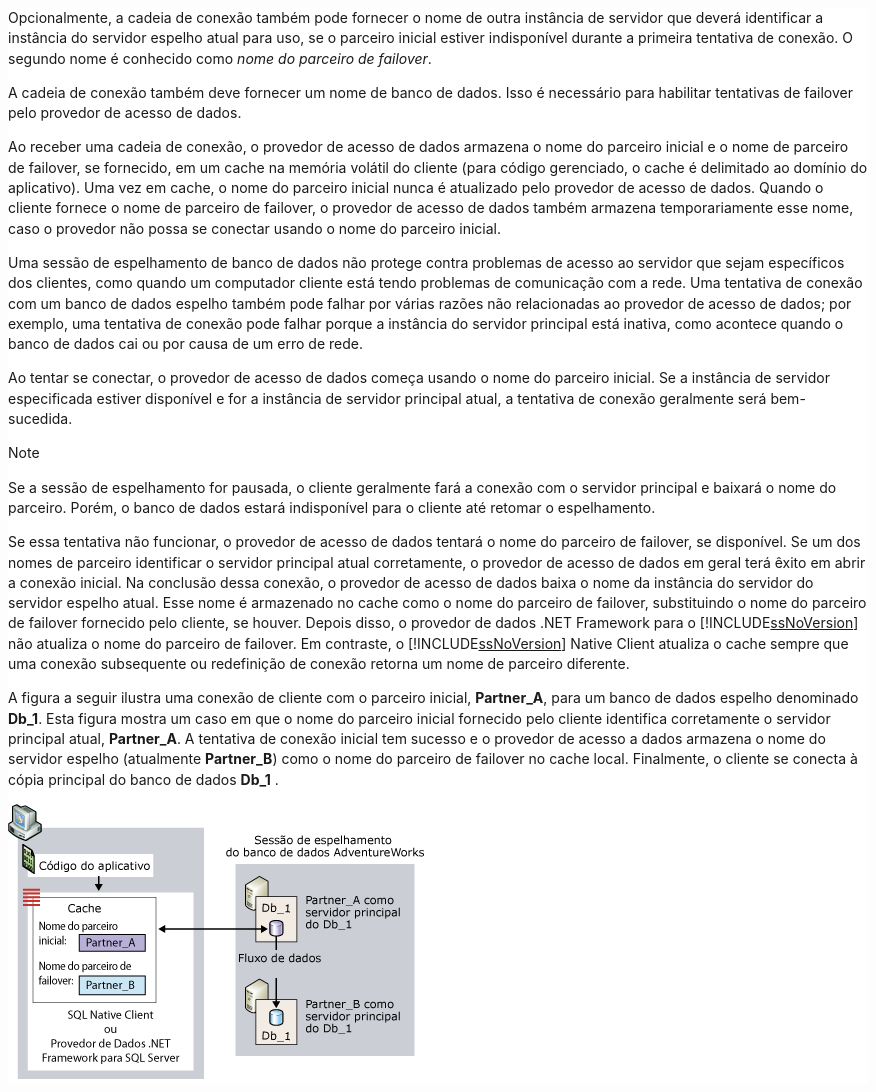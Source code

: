  Opcionalmente, a cadeia de conexão também pode fornecer o nome de outra instância de servidor que deverá identificar a instância do servidor espelho atual para uso, se o parceiro inicial estiver indisponível durante a primeira tentativa de conexão. O segundo nome é conhecido como *nome do parceiro de failover*.  
  
 A cadeia de conexão também deve fornecer um nome de banco de dados. Isso é necessário para habilitar tentativas de failover pelo provedor de acesso de dados.  
  
 Ao receber uma cadeia de conexão, o provedor de acesso de dados armazena o nome do parceiro inicial e o nome de parceiro de failover, se fornecido, em um cache na memória volátil do cliente (para código gerenciado, o cache é delimitado ao domínio do aplicativo). Uma vez em cache, o nome do parceiro inicial nunca é atualizado pelo provedor de acesso de dados. Quando o cliente fornece o nome de parceiro de failover, o provedor de acesso de dados também armazena temporariamente esse nome, caso o provedor não possa se conectar usando o nome do parceiro inicial.  
  
 Uma sessão de espelhamento de banco de dados não protege contra problemas de acesso ao servidor que sejam específicos dos clientes, como quando um computador cliente está tendo problemas de comunicação com a rede. Uma tentativa de conexão com um banco de dados espelho também pode falhar por várias razões não relacionadas ao provedor de acesso de dados; por exemplo, uma tentativa de conexão pode falhar porque a instância do servidor principal está inativa, como acontece quando o banco de dados cai ou por causa de um erro de rede.  
  
 Ao tentar se conectar, o provedor de acesso de dados começa usando o nome do parceiro inicial. Se a instância de servidor especificada estiver disponível e for a instância de servidor principal atual, a tentativa de conexão geralmente será bem-sucedida.  
  
> [!NOTE]  
>  Se a sessão de espelhamento for pausada, o cliente geralmente fará a conexão com o servidor principal e baixará o nome do parceiro. Porém, o banco de dados estará indisponível para o cliente até retomar o espelhamento.  
  
 Se essa tentativa não funcionar, o provedor de acesso de dados tentará o nome do parceiro de failover, se disponível. Se um dos nomes de parceiro identificar o servidor principal atual corretamente, o provedor de acesso de dados em geral terá êxito em abrir a conexão inicial. Na conclusão dessa conexão, o provedor de acesso de dados baixa o nome da instância do servidor do servidor espelho atual. Esse nome é armazenado no cache como o nome do parceiro de failover, substituindo o nome do parceiro de failover fornecido pelo cliente, se houver. Depois disso, o provedor de dados .NET Framework para o [!INCLUDE[ssNoVersion](../../includes/ssnoversion-md.md)] não atualiza o nome do parceiro de failover. Em contraste, o [!INCLUDE[ssNoVersion](../../includes/ssnoversion-md.md)] Native Client atualiza o cache sempre que uma conexão subsequente ou redefinição de conexão retorna um nome de parceiro diferente.  
  
 A figura a seguir ilustra uma conexão de cliente com o parceiro inicial, **Partner_A**, para um banco de dados espelho denominado **Db_1**. Esta figura mostra um caso em que o nome do parceiro inicial fornecido pelo cliente identifica corretamente o servidor principal atual, **Partner_A**. A tentativa de conexão inicial tem sucesso e o provedor de acesso a dados armazena o nome do servidor espelho (atualmente **Partner_B**) como o nome do parceiro de failover no cache local. Finalmente, o cliente se conecta à cópia principal do banco de dados **Db_1** .  
  
 ![Conexão do cliente se o parceiro inicial é principal](../../database-engine/database-mirroring/media/dbm-initial-connection.gif "Conexão do cliente se o parceiro inicial é principal")  
  